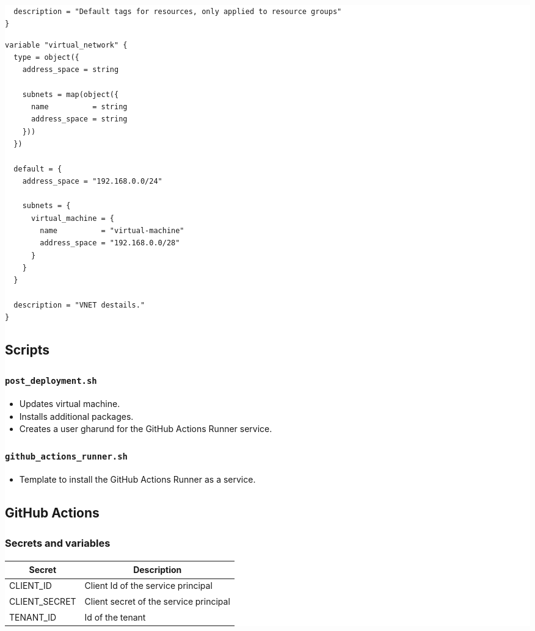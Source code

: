 ```hcl
  description = "Default tags for resources, only applied to resource groups"
}
```

```hcl
variable "virtual_network" {
  type = object({
    address_space = string

    subnets = map(object({
      name          = string
      address_space = string
    }))
  })

  default = {
    address_space = "192.168.0.0/24"

    subnets = {
      virtual_machine = {
        name          = "virtual-machine"
        address_space = "192.168.0.0/28"
      }
    }
  }

  description = "VNET destails."
}
```

## Scripts

### `post_deployment.sh`
  * Updates virtual machine.
  * Installs additional packages.
  * Creates a user gharund for the GitHub Actions Runner service.

### `github_actions_runner.sh`
  * Template to install the GitHub Actions Runner as a service.

## GitHub Actions

### Secrets and variables

| Secret | Description |
| --- | --- |
| CLIENT_ID | Client Id of the service principal |
| CLIENT_SECRET | Client secret of the service principal
| TENANT_ID | Id of the tenant |
